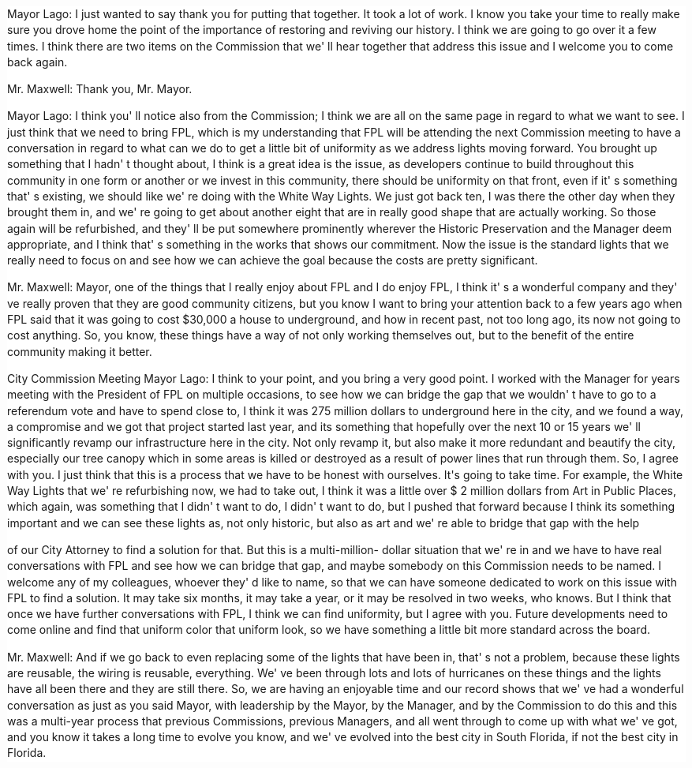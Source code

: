 Mayor Lago:  I just wanted to say thank you for putting that together.  It took a lot of work. I know you take your time to really make sure you drove home the point of the importance of restoring and reviving our history.  I think we are going to go over it a few times. I think there are two items on the Commission that we' ll hear together that address this issue and I welcome you to come back again.

Mr. Maxwell:  Thank you, Mr. Mayor.

Mayor Lago:  I think you' ll notice also from the Commission;  I think we are all on the same page in regard to what we want to see. I just think that we need to bring FPL, which is my understanding that FPL will be attending the next Commission meeting to have a conversation in regard to what can we do to get a little bit of uniformity as we address lights moving forward.  You brought up something that I hadn' t thought about, I think is a great idea is the issue,  as developers continue to build throughout this community in one form or another or we invest in this community,  there should be uniformity on that front,  even if it' s something that' s existing,  we should like we' re doing with the White Way Lights.  We just got back ten,  I was there the other day when they brought them in, and we' re going to get about another eight that are in really good shape that are actually working.  So those again will be refurbished,  and they' ll be put somewhere prominently wherever the Historic Preservation and the Manager deem appropriate, and I think that' s something in the works that shows our commitment.  Now the issue is the standard lights that we really need to focus on and see how we can achieve the goal because the costs are pretty significant.

Mr. Maxwell:  Mayor,  one of the things that I really enjoy about FPL and I do enjoy FPL, I think it' s a wonderful company and they' ve really proven that they are good community citizens,  but you know I want to bring your attention back to a few years ago when FPL said that it was going to cost $30,000 a house to underground,  and how in recent past, not too long ago, its now not going to cost anything.  So, you know, these things have a way of not only working themselves out, but to the benefit of the entire community making it better.

City Commission Meeting Mayor Lago:  I think to your point,  and you bring a very good point.  I worked with the Manager for years meeting with the President of FPL on multiple occasions,  to see how we can bridge the gap that we wouldn' t have to go to a referendum vote and have to spend close to, I think it was 275 million dollars to underground here in the city, and we found a way, a compromise and we got that project started last year, and its something that hopefully over the next 10 or 15 years we' ll significantly revamp our infrastructure here in the city. Not only revamp it,  but also make it more redundant and beautify the city,  especially our tree canopy which in some areas is killed or destroyed as a result of power lines that run through them.  So, I agree with you. I just think that this is a process that we have to be honest with ourselves.  It's going to take time. For example,  the White Way Lights that we' re refurbishing now, we had to take out, I think it was a little over $ 2 million dollars from Art in Public Places,  which again,  was something that I didn' t want to do, I didn' t want to do, but I pushed that forward because I think its something important and we can see these lights as, not only historic,  but also as art and we' re able to bridge that gap with the help

of our City Attorney to find a solution for that.  But this is a multi-million- dollar situation that we' re in and we have to have real conversations with FPL and see how we can bridge that gap, and maybe somebody on this Commission needs to be named.  I welcome any of my colleagues, whoever they' d like to name,  so that we can have someone dedicated to work on this issue with FPL to find a solution.  It may take six months,  it may take a year,  or it may be resolved in two weeks,  who knows.  But I think that once we have further conversations with FPL, I think we can find uniformity,  but I agree with you.  Future developments need to come online and find that uniform color that uniform look, so we have something a little bit more standard across the board.

Mr. Maxwell:  And if we go back to even replacing some of the lights that have been in, that' s not a problem,  because these lights are reusable, the wiring is reusable, everything. We' ve been through lots and lots of hurricanes on these things and the lights have all been there and they are still there. So, we are having an enjoyable time and our record shows that we' ve had a wonderful conversation as just as you said Mayor, with leadership by the Mayor,  by the Manager,  and by the Commission to do this and this was a multi-year process that previous Commissions, previous Managers,  and all went through to come up with what we' ve got,  and you know it takes a long time to evolve you know, and we' ve evolved into the best city in South Florida, if not the best city in Florida.
